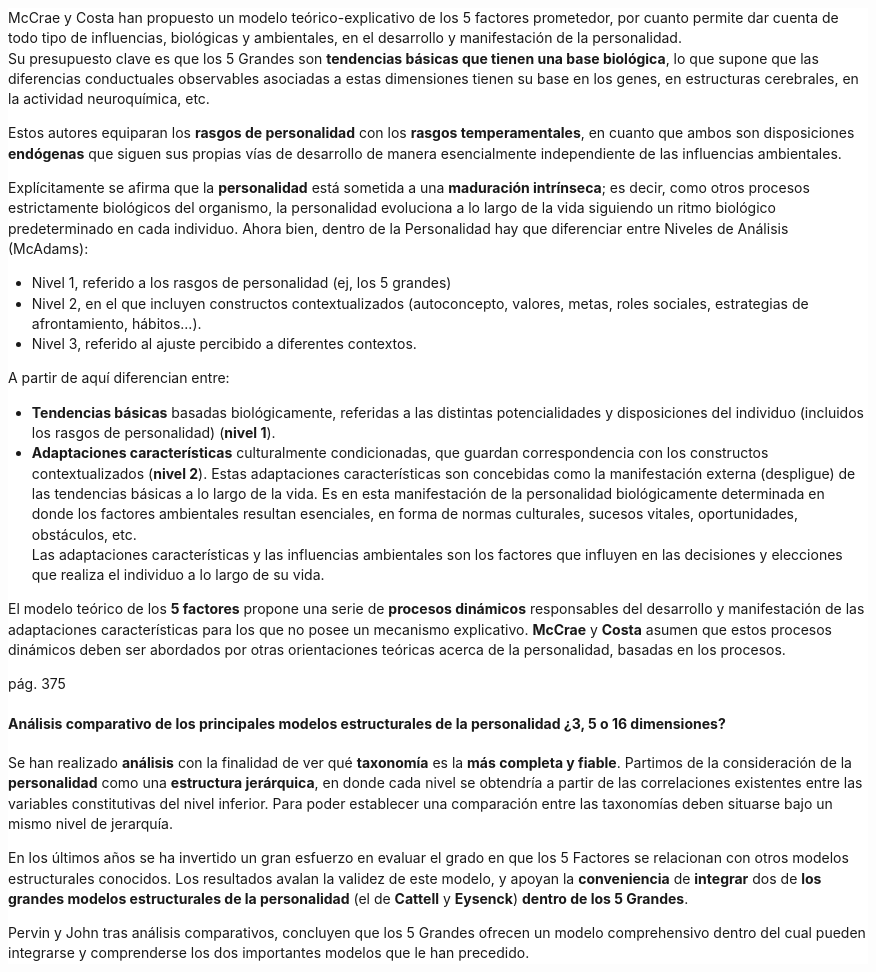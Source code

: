McCrae y Costa han propuesto un modelo teórico-explicativo de los 5 factores prometedor, por cuanto permite dar cuenta de todo tipo de influencias, biológicas y ambientales, en el desarrollo y manifestación de la personalidad.\
Su presupuesto clave es que los 5 Grandes son **tendencias básicas que tienen una base biológica**, lo que supone que las diferencias conductuales observables asociadas a estas dimensiones tienen su base en los genes, en estructuras cerebrales, en la actividad neuroquímica, etc. 

Estos autores equiparan los **rasgos de personalidad** con los **rasgos temperamentales**, en cuanto que ambos son disposiciones **endógenas** que siguen sus propias vías de desarrollo de manera esencialmente independiente de las influencias ambientales.

Explícitamente se afirma que la **personalidad** está sometida a una **maduración intrínseca**; es decir, como otros procesos estrictamente biológicos del organismo, la personalidad evoluciona a lo largo de la vida siguiendo un ritmo biológico predeterminado en cada individuo.
Ahora bien, dentro de la Personalidad hay que diferenciar entre Niveles de Análisis (McAdams):
- Nivel 1, referido a los rasgos de personalidad (ej, los 5 grandes)
- Nivel 2, en el que incluyen constructos contextualizados (autoconcepto, valores, metas, roles sociales, estrategias de afrontamiento, hábitos...).
- Nivel 3, referido al ajuste percibido a diferentes contextos.

A partir de aquí diferencian entre: 
- **Tendencias básicas** basadas biológicamente, referidas a las distintas potencialidades y disposiciones del individuo (incluidos los rasgos de personalidad) (**nivel 1**).
- **Adaptaciones características** culturalmente condicionadas, que guardan correspondencia con los constructos contextualizados (**nivel 2**). Estas adaptaciones características son concebidas como la manifestación externa (despligue) de las tendencias básicas a lo largo de la vida. Es en esta manifestación de la personalidad biológicamente determinada en donde los factores ambientales resultan esenciales, en forma de normas culturales, sucesos vitales, oportunidades, obstáculos, etc.\
Las adaptaciones características y las influencias ambientales son los factores que influyen en las decisiones y elecciones que realiza el individuo a lo largo de su vida.

El modelo teórico de los **5 factores** propone una serie de **procesos dinámicos** responsables del desarrollo y manifestación de las adaptaciones características para los que no posee un mecanismo explicativo.  **McCrae** y **Costa** asumen que estos procesos dinámicos deben ser abordados por otras orientaciones teóricas acerca de la personalidad, basadas en los procesos.

<nav>pág. 375</nav>

#### Análisis comparativo de los principales modelos estructurales de la personalidad ¿3, 5 o 16 dimensiones?
Se han realizado **análisis** con la finalidad de ver qué **taxonomía** es la **más completa y fiable**. Partimos de la consideración de la **personalidad** como una **estructura jerárquica**, en donde cada nivel se obtendría a partir de las correlaciones existentes entre las variables constitutivas del nivel inferior. Para poder establecer una comparación entre las taxonomías deben situarse bajo un mismo nivel de jerarquía.

En los últimos años se ha invertido un gran esfuerzo en evaluar el grado en que los 5 Factores se relacionan con otros modelos estructurales conocidos. Los resultados avalan la validez de este modelo, y apoyan la **conveniencia** de **integrar** dos de **los grandes modelos estructurales de la personalidad** (el de **Cattell** y **Eysenck**) **dentro de los 5 Grandes**.

Pervin y John tras análisis comparativos, concluyen que los 5 Grandes ofrecen un modelo comprehensivo dentro del cual pueden integrarse y comprenderse los dos importantes modelos que le han precedido.
